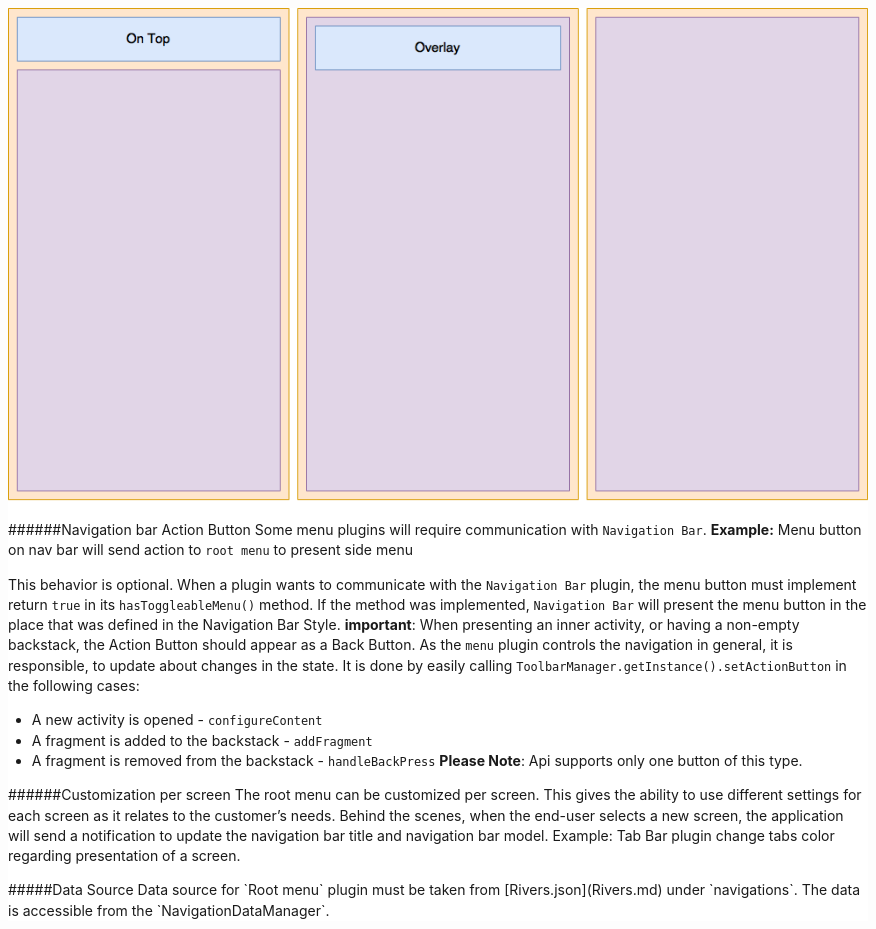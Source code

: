 ![NavigationBarStates.png](./Files/NavigationBarStates.png)

######Navigation bar Action Button
Some menu plugins will require communication with `Navigation Bar`.
__Example:__ Menu button on nav bar will send action to `root menu` to present side menu

This behavior is optional. When a plugin wants to communicate with the `Navigation Bar` plugin, the menu button must implement return `true` in its `hasToggleableMenu()` method.
If the method was implemented, `Navigation Bar` will present the menu button in the place that was defined in the Navigation Bar Style.
__important__: When presenting an inner activity, or having a non-empty backstack, the Action Button should appear as a Back Button.
As the `menu` plugin controls the navigation in general, it is responsible, to update about changes in the state. It is done by easily
calling `ToolbarManager.getInstance().setActionButton` in the following cases:
* A new activity is opened - `configureContent`
* A fragment is added to the backstack - `addFragment`
* A fragment is removed from the backstack - `handleBackPress`
__Please Note__: Api supports only one button of this type.

######Customization per screen
The root menu can be customized per screen. This gives the ability to use different settings for each screen as it relates to the customer’s needs. Behind the scenes, when the end-user selects a new screen, the application will send a notification to update the navigation bar title and navigation bar model.
Example: Tab Bar plugin change tabs color regarding presentation of a screen.

<a name="datasource" />
#####Data Source
Data source for `Root menu` plugin must be taken from [Rivers.json](Rivers.md) under `navigations`.
The data is accessible from the `NavigationDataManager`.
